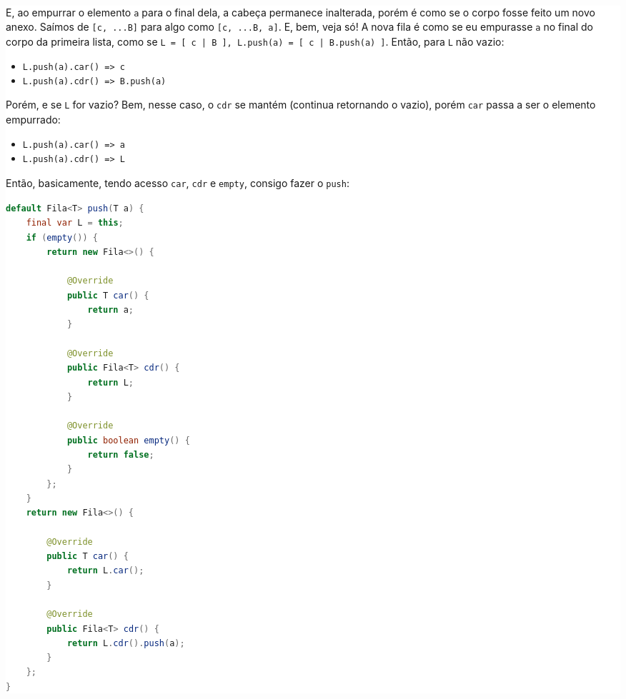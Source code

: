 E, ao empurrar o elemento `a` para o final dela, a cabeça permanece
inalterada, porém é como se o corpo fosse feito um novo anexo. Saímos
de `[c, ...B]` para algo como `[c, ...B, a]`. E, bem, veja só! A nova
fila é como se eu empurasse `a` no final do corpo da primeira lista,
como se `L = [ c | B ], L.push(a) = [ c | B.push(a) ]`. Então, para
`L` não vazio:

- `L.push(a).car() => c`
- `L.push(a).cdr() => B.push(a)`

Porém, e se `L` for vazio? Bem, nesse caso, o `cdr` se mantém (continua
retornando o vazio), porém `car` passa a ser o elemento empurrado:

- `L.push(a).car() => a`
- `L.push(a).cdr() => L`

Então, basicamente, tendo acesso `car`, `cdr` e `empty`, consigo fazer
o `push`:

```java
default Fila<T> push(T a) {
    final var L = this;
    if (empty()) {
        return new Fila<>() {

            @Override
            public T car() {
                return a;
            }

            @Override
            public Fila<T> cdr() {
                return L;
            }

            @Override
            public boolean empty() {
                return false;
            }
        };
    }
    return new Fila<>() {

        @Override
        public T car() {
            return L.car();
        }

        @Override
        public Fila<T> cdr() {
            return L.cdr().push(a);
        }
    };
}
```
